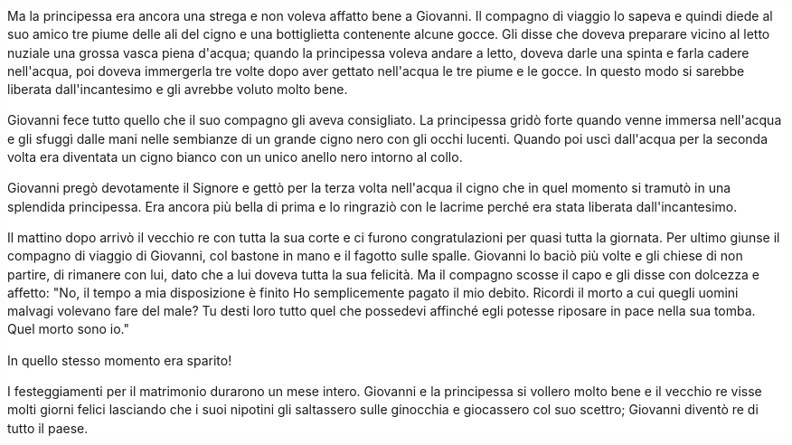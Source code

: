 Ma la principessa era ancora una strega e non voleva affatto bene a
Giovanni. Il compagno di viaggio lo sapeva e quindi diede al suo amico
tre piume delle ali del cigno e una bottiglietta contenente alcune
gocce. Gli disse che doveva preparare vicino al letto nuziale una grossa
vasca piena d'acqua; quando la principessa voleva andare a letto,
doveva darle una spinta e farla cadere nell'acqua, poi doveva
immergerla tre volte dopo aver gettato nell'acqua le tre piume e le
gocce. In questo modo si sarebbe liberata dall'incantesimo e gli
avrebbe voluto molto bene.

Giovanni fece tutto quello che il suo compagno gli aveva consigliato. La
principessa gridò forte quando venne immersa nell'acqua e gli sfuggì
dalle mani nelle sembianze di un grande cigno nero con gli occhi
lucenti. Quando poi uscì dall'acqua per la seconda volta era diventata
un cigno bianco con un unico anello nero intorno al collo.

Giovanni pregò devotamente il Signore e gettò per la terza volta
nell'acqua il cigno che in quel momento si tramutò in una splendida
principessa. Era ancora più bella di prima e lo ringraziò con le lacrime
perché era stata liberata dall'incantesimo.

Il mattino dopo arrivò il vecchio re con tutta la sua corte e ci furono
congratulazioni per quasi tutta la giornata. Per ultimo giunse il
compagno di viaggio di Giovanni, col bastone in mano e il fagotto sulle
spalle. Giovanni lo baciò più volte e gli chiese di non partire, di
rimanere con lui, dato che a lui doveva tutta la sua felicità. Ma il
compagno scosse il capo e gli disse con dolcezza e affetto: "No, il
tempo a mia disposizione è finito Ho semplicemente pagato il mio debito.
Ricordi il morto a cui quegli uomini malvagi volevano fare del male? Tu
desti loro tutto quel che possedevi affinché egli potesse riposare in
pace nella sua tomba. Quel morto sono io."

In quello stesso momento era sparito!

I festeggiamenti per il matrimonio durarono un mese intero. Giovanni e
la principessa si vollero molto bene e il vecchio re visse molti giorni
felici lasciando che i suoi nipotini gli saltassero sulle ginocchia e
giocassero col suo scettro; Giovanni diventò re di tutto il paese.
